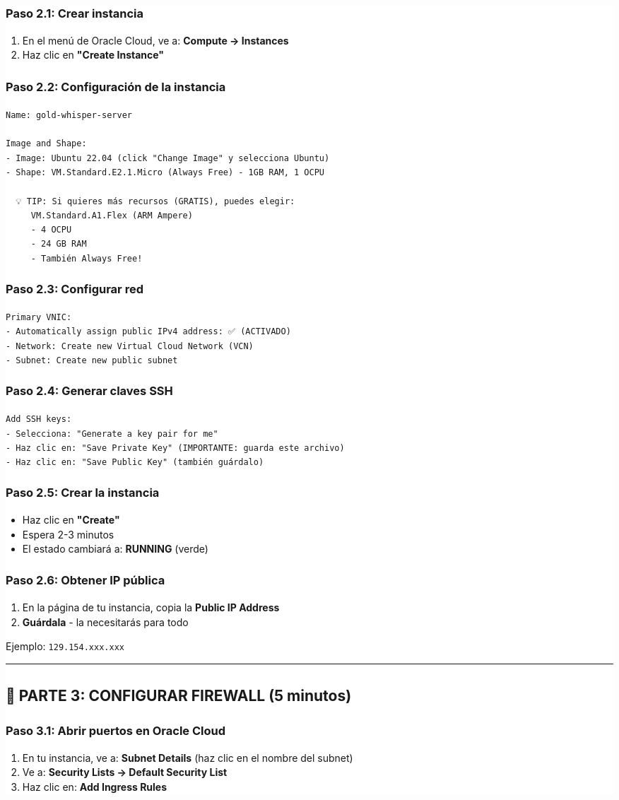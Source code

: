 ### Paso 2.1: Crear instancia
1. En el menú de Oracle Cloud, ve a: **Compute → Instances**
2. Haz clic en **"Create Instance"**

### Paso 2.2: Configuración de la instancia
```
Name: gold-whisper-server

Image and Shape:
- Image: Ubuntu 22.04 (click "Change Image" y selecciona Ubuntu)
- Shape: VM.Standard.E2.1.Micro (Always Free) - 1GB RAM, 1 OCPU
  
  💡 TIP: Si quieres más recursos (GRATIS), puedes elegir:
     VM.Standard.A1.Flex (ARM Ampere)
     - 4 OCPU
     - 24 GB RAM
     - También Always Free!
```

### Paso 2.3: Configurar red
```
Primary VNIC:
- Automatically assign public IPv4 address: ✅ (ACTIVADO)
- Network: Create new Virtual Cloud Network (VCN)
- Subnet: Create new public subnet
```

### Paso 2.4: Generar claves SSH
```
Add SSH keys:
- Selecciona: "Generate a key pair for me"
- Haz clic en: "Save Private Key" (IMPORTANTE: guarda este archivo)
- Haz clic en: "Save Public Key" (también guárdalo)
```

### Paso 2.5: Crear la instancia
- Haz clic en **"Create"**
- Espera 2-3 minutos
- El estado cambiará a: **RUNNING** (verde)

### Paso 2.6: Obtener IP pública
1. En la página de tu instancia, copia la **Public IP Address**
2. **Guárdala** - la necesitarás para todo

Ejemplo: `129.154.xxx.xxx`

---

## 🔐 PARTE 3: CONFIGURAR FIREWALL (5 minutos)

### Paso 3.1: Abrir puertos en Oracle Cloud
1. En tu instancia, ve a: **Subnet Details** (haz clic en el nombre del subnet)
2. Ve a: **Security Lists → Default Security List**
3. Haz clic en: **Add Ingress Rules**
